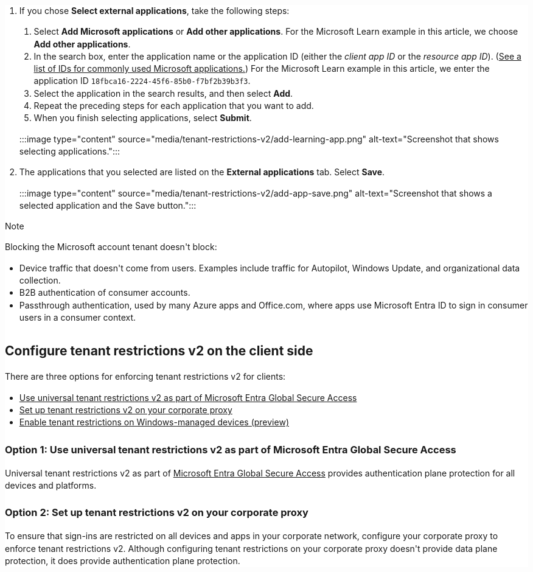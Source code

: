1. If you chose **Select external applications**, take the following steps:

   1. Select **Add Microsoft applications** or **Add other applications**. For the Microsoft Learn example in this article, we choose **Add other applications**.
   1. In the search box, enter the application name or the application ID (either the *client app ID* or the *resource app ID*). ([See a list of IDs for commonly used Microsoft applications.](/troubleshoot/azure/active-directory/verify-first-party-apps-sign-in)) For the Microsoft Learn example in this article, we enter the application ID `18fbca16-2224-45f6-85b0-f7bf2b39b3f3`.
   1. Select the application in the search results, and then select **Add**.
   1. Repeat the preceding steps for each application that you want to add.
   1. When you finish selecting applications, select **Submit**.

   :::image type="content" source="media/tenant-restrictions-v2/add-learning-app.png" alt-text="Screenshot that shows selecting applications.":::

1. The applications that you selected are listed on the **External applications** tab. Select **Save**.

   :::image type="content" source="media/tenant-restrictions-v2/add-app-save.png" alt-text="Screenshot that shows a selected application and the Save button.":::

> [!NOTE]
> Blocking the Microsoft account tenant doesn't block:
>
> - Device traffic that doesn't come from users. Examples include traffic for Autopilot, Windows Update, and organizational data collection.
> - B2B authentication of consumer accounts.
> - Passthrough authentication, used by many Azure apps and Office.com, where apps use Microsoft Entra ID to sign in consumer users in a consumer context.

## Configure tenant restrictions v2 on the client side

There are three options for enforcing tenant restrictions v2 for clients:

- [Use universal tenant restrictions v2 as part of Microsoft Entra Global Secure Access](#option-1-use-universal-tenant-restrictions-v2-as-part-of-microsoft-entra-global-secure-access)
- [Set up tenant restrictions v2 on your corporate proxy](#option-2-set-up-tenant-restrictions-v2-on-your-corporate-proxy)
- [Enable tenant restrictions on Windows-managed devices (preview)](#option-3-enable-tenant-restrictions-on-windows-managed-devices-preview)

### Option 1: Use universal tenant restrictions v2 as part of Microsoft Entra Global Secure Access

Universal tenant restrictions v2 as part of [Microsoft Entra Global Secure Access](/entra/global-secure-access/overview-what-is-global-secure-access) provides authentication plane protection for all devices and platforms.

### Option 2: Set up tenant restrictions v2 on your corporate proxy

To ensure that sign-ins are restricted on all devices and apps in your corporate network, configure your corporate proxy to enforce tenant restrictions v2. Although configuring tenant restrictions on your corporate proxy doesn't provide data plane protection, it does provide authentication plane protection.
